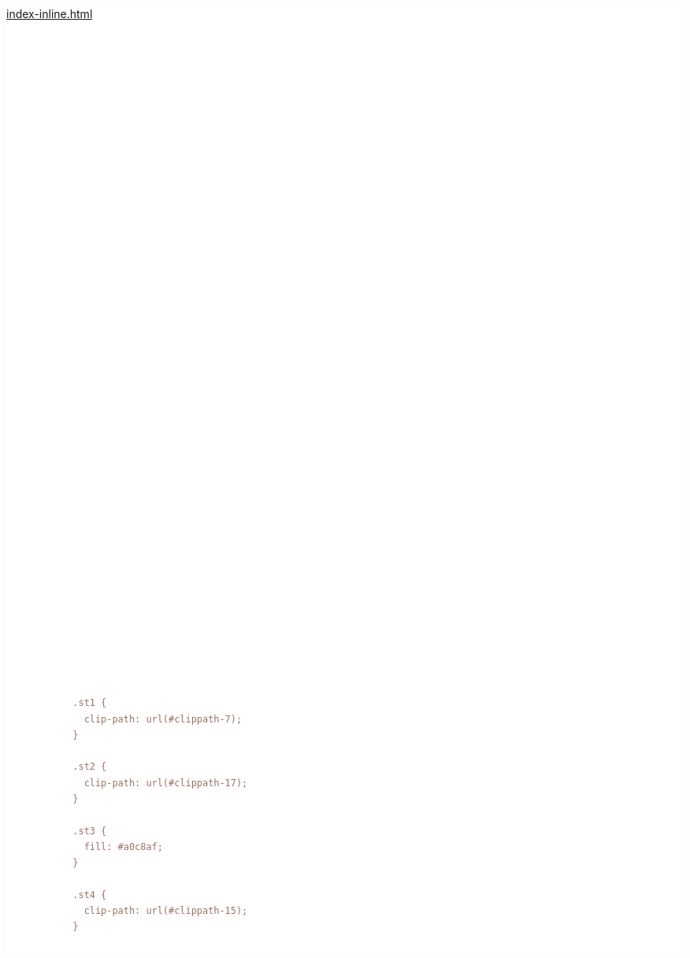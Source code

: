 [index-inline.html](https://github.com/user-attachments/files/22488322/index-inline.html)
<!DOCTYPE html>
<html lang="zh-Hant">
<head>
<meta charset="utf-8">
<meta name="viewport" content="width=device-width, initial-scale=1">
<title>Inline SVG Demo (Strikingly Custom Code)</title>
<style>
  :root { --brand: #967369; }
  .svg-wrap {
    max-width: 720px;
    margin: 24px auto;
    padding: 8px;
    color: var(--brand); /* 讓使用 currentColor 的 SVG 一鍵換色 */
  }
  .svg-wrap svg {
    width: 100%;
    height: auto;
    display: block;
    transition: transform .35s ease;
  }
  .svg-wrap:hover svg {
    transform: translateY(-2px) scale(1.03);
  }
</style>
</head>
<body>
  <div class="svg-wrap">
    <!-- ↓↓↓ 你的 SVG 內容（已內嵌） ↓↓↓ -->
<svg xmlns="http://www.w3.org/2000/svg" xmlns:ns1="http://ns.adobe.com/AdobeIllustrator/10.0/" version="1.1" viewBox="0 0 149 167">
  
  <defs>
    <style>
      .st0 {
        clip-path: url(#clippath-6);
      }

      .st1 {
        clip-path: url(#clippath-7);
      }

      .st2 {
        clip-path: url(#clippath-17);
      }

      .st3 {
        fill: #a0c8af;
      }

      .st4 {
        clip-path: url(#clippath-15);
      }

